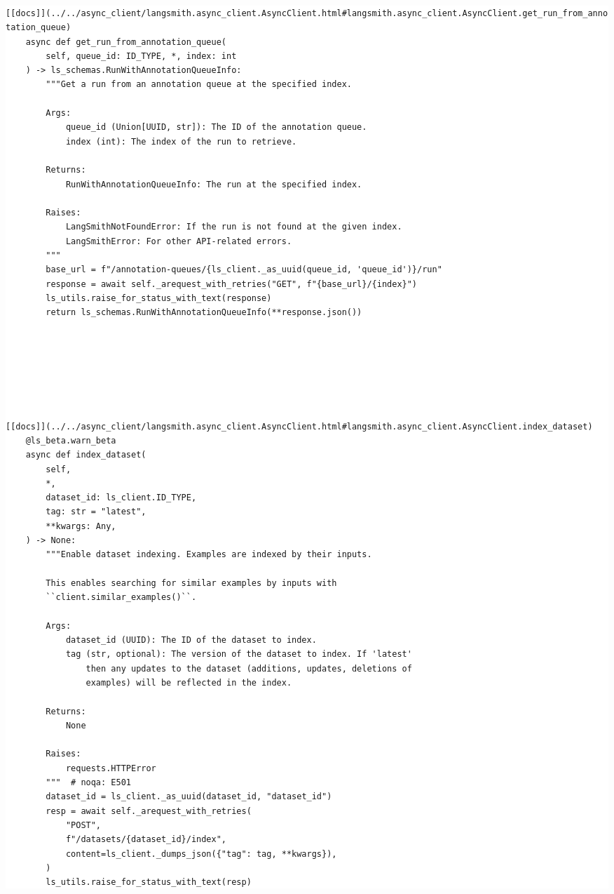     
    
    
    
    
    
    [[docs]](../../async_client/langsmith.async_client.AsyncClient.html#langsmith.async_client.AsyncClient.get_run_from_annotation_queue)
        async def get_run_from_annotation_queue(
            self, queue_id: ID_TYPE, *, index: int
        ) -> ls_schemas.RunWithAnnotationQueueInfo:
            """Get a run from an annotation queue at the specified index.
    
            Args:
                queue_id (Union[UUID, str]): The ID of the annotation queue.
                index (int): The index of the run to retrieve.
    
            Returns:
                RunWithAnnotationQueueInfo: The run at the specified index.
    
            Raises:
                LangSmithNotFoundError: If the run is not found at the given index.
                LangSmithError: For other API-related errors.
            """
            base_url = f"/annotation-queues/{ls_client._as_uuid(queue_id, 'queue_id')}/run"
            response = await self._arequest_with_retries("GET", f"{base_url}/{index}")
            ls_utils.raise_for_status_with_text(response)
            return ls_schemas.RunWithAnnotationQueueInfo(**response.json())
    
    
    
    
    
    
    
    [[docs]](../../async_client/langsmith.async_client.AsyncClient.html#langsmith.async_client.AsyncClient.index_dataset)
        @ls_beta.warn_beta
        async def index_dataset(
            self,
            *,
            dataset_id: ls_client.ID_TYPE,
            tag: str = "latest",
            **kwargs: Any,
        ) -> None:
            """Enable dataset indexing. Examples are indexed by their inputs.
    
            This enables searching for similar examples by inputs with
            ``client.similar_examples()``.
    
            Args:
                dataset_id (UUID): The ID of the dataset to index.
                tag (str, optional): The version of the dataset to index. If 'latest'
                    then any updates to the dataset (additions, updates, deletions of
                    examples) will be reflected in the index.
    
            Returns:
                None
    
            Raises:
                requests.HTTPError
            """  # noqa: E501
            dataset_id = ls_client._as_uuid(dataset_id, "dataset_id")
            resp = await self._arequest_with_retries(
                "POST",
                f"/datasets/{dataset_id}/index",
                content=ls_client._dumps_json({"tag": tag, **kwargs}),
            )
            ls_utils.raise_for_status_with_text(resp)
    
